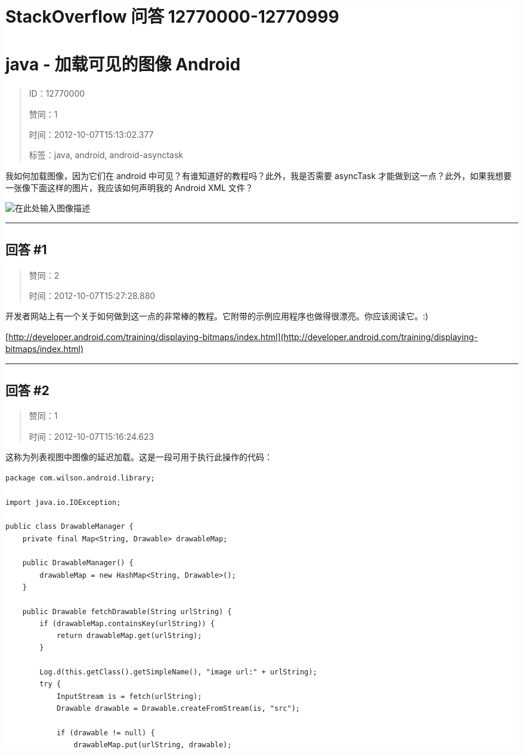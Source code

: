# StackOverflow 问答 12770000-12770999

# java - 加载可见的图像 Android

> ID：12770000
> 
> 赞同：1
> 
> 时间：2012-10-07T15:13:02.377
> 
> 标签：java, android, android-asynctask

我如何加载图像，因为它们在 android 中可见？有谁知道好的教程吗？此外，我是否需要 asyncTask 才能做到这一点？此外，如果我想要一张像下面这样的图片，我应该如何声明我的 Android XML 文件？

![在此处输入图像描述](../Images/72faa9bddb3b0cddaa52347735c2dc22.png)

* * *

## 回答 #1

> 赞同：2
> 
> 时间：2012-10-07T15:27:28.880

开发者网站上有一个关于如何做到这一点的非常棒的教程。它附带的示例应用程序也做得很漂亮。你应该阅读它。:)

[http://developer.android.com/training/displaying-bitmaps/index.html](http://developer.android.com/training/displaying-bitmaps/index.html)

* * *

## 回答 #2

> 赞同：1
> 
> 时间：2012-10-07T15:16:24.623

这称为列表视图中图像的延迟加载。这是一段可用于执行此操作的代码：

```
package com.wilson.android.library;

import java.io.IOException;

public class DrawableManager {
    private final Map<String, Drawable> drawableMap;

    public DrawableManager() {
        drawableMap = new HashMap<String, Drawable>();
    }

    public Drawable fetchDrawable(String urlString) {
        if (drawableMap.containsKey(urlString)) {
            return drawableMap.get(urlString);
        }

        Log.d(this.getClass().getSimpleName(), "image url:" + urlString);
        try {
            InputStream is = fetch(urlString);
            Drawable drawable = Drawable.createFromStream(is, "src");

            if (drawable != null) {
                drawableMap.put(urlString, drawable);
```